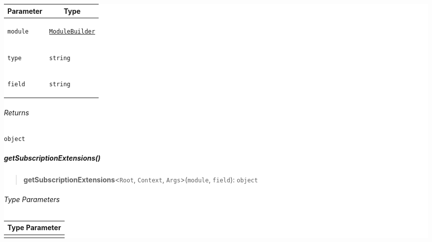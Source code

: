 <table>
<thead>
<tr>
<th>Parameter</th>
<th>Type</th>
</tr>
</thead>
<tbody>
<tr>
<td>

`module`

</td>
<td>

[`ModuleBuilder`](#modulebuilder)

</td>
</tr>
<tr>
<td>

`type`

</td>
<td>

`string`

</td>
</tr>
<tr>
<td>

`field`

</td>
<td>

`string`

</td>
</tr>
</tbody>
</table>

###### Returns

`object`

##### getSubscriptionExtensions()

> **getSubscriptionExtensions**\<`Root`, `Context`, `Args`\>(`module`, `field`): `object`

###### Type Parameters

<table>
<thead>
<tr>
<th>Type Parameter</th>
</tr>
</thead>
<tbody>
<tr>
<td>
